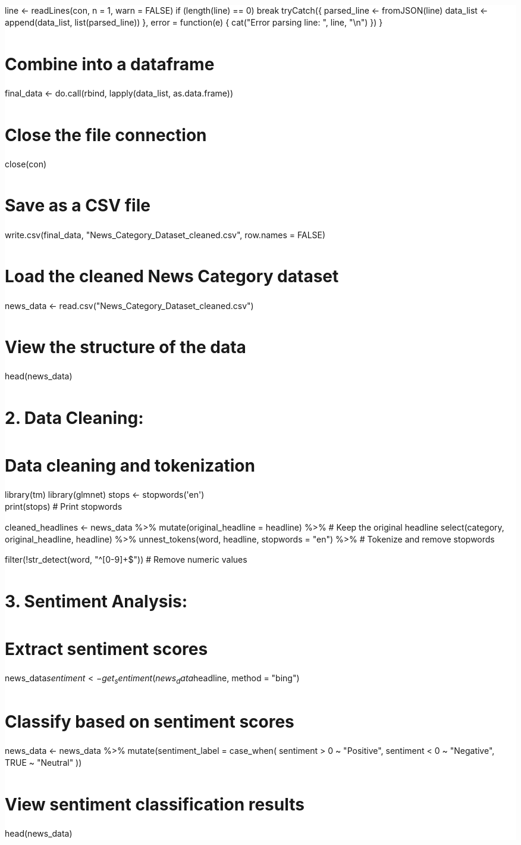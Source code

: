   line <- readLines(con, n = 1, warn = FALSE)
  if (length(line) == 0) break
  tryCatch({
    parsed_line <- fromJSON(line)
    data_list <- append(data_list, list(parsed_line))
  }, error = function(e) {
    cat("Error parsing line: ", line, "\n")
  })
}
# Combine into a dataframe
final_data <- do.call(rbind, lapply(data_list, as.data.frame))
# Close the file connection
close(con)
# Save as a CSV file
write.csv(final_data, "News_Category_Dataset_cleaned.csv", row.names = FALSE)
# Load the cleaned News Category dataset
news_data <- read.csv("News_Category_Dataset_cleaned.csv")
# View the structure of the data
head(news_data)

# 2. Data Cleaning:
# Data cleaning and tokenization
library(tm)
library(glmnet)
stops <- stopwords('en')  
print(stops) # Print stopwords

cleaned_headlines <- news_data %>%
  mutate(original_headline = headline) %>%  # Keep the original headline
  select(category, original_headline, headline) %>%
  unnest_tokens(word, headline, stopwords = "en") %>%  # Tokenize and remove stopwords

  filter(!str_detect(word, "^[0-9]+$"))  # Remove numeric values

# 3. Sentiment Analysis:
# Extract sentiment scores
news_data$sentiment <- get_sentiment(news_data$headline, method = "bing")
# Classify based on sentiment scores
news_data <- news_data %>%
  mutate(sentiment_label = case_when(
    sentiment > 0 ~ "Positive",
    sentiment < 0 ~ "Negative",
    TRUE ~ "Neutral"
  ))
# View sentiment classification results
head(news_data)
